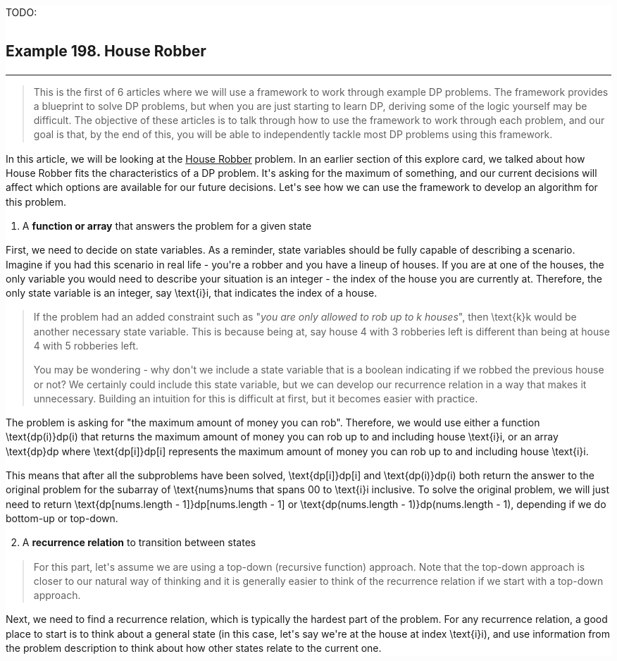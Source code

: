 

TODO:

## Example 198. House Robber

------

> This is the first of 6 articles where we will use a framework to work through example DP problems. The framework provides a blueprint to solve DP problems, but when you are just starting to learn DP, deriving some of the logic yourself may be difficult. The objective of these articles is to talk through how to use the framework to work through each problem, and our goal is that, by the end of this, you will be able to independently tackle most DP problems using this framework.

In this article, we will be looking at the [House Robber](https://leetcode.com/problems/house-robber/) problem. In an earlier section of this explore card, we talked about how House Robber fits the characteristics of a DP problem. It's asking for the maximum of something, and our current decisions will affect which options are available for our future decisions. Let's see how we can use the framework to develop an algorithm for this problem.

1. A **function or array** that answers the problem for a given state

First, we need to decide on state variables. As a reminder, state variables should be fully capable of describing a scenario. Imagine if you had this scenario in real life - you're a robber and you have a lineup of houses. If you are at one of the houses, the only variable you would need to describe your situation is an integer - the index of the house you are currently at. Therefore, the only state variable is an integer, say \text{i}i, that indicates the index of a house.

> If the problem had an added constraint such as "*you are only allowed to rob up to k houses*", then \text{k}k would be another necessary state variable. This is because being at, say house 4 with 3 robberies left is different than being at house 4 with 5 robberies left.
>
> You may be wondering - why don't we include a state variable that is a boolean indicating if we robbed the previous house or not? We certainly could include this state variable, but we can develop our recurrence relation in a way that makes it unnecessary. Building an intuition for this is difficult at first, but it becomes easier with practice.

The problem is asking for "the maximum amount of money you can rob". Therefore, we would use either a function \text{dp(i)}dp(i) that returns the maximum amount of money you can rob up to and including house \text{i}i, or an array \text{dp}dp where \text{dp[i]}dp[i] represents the maximum amount of money you can rob up to and including house \text{i}i.

This means that after all the subproblems have been solved, \text{dp[i]}dp[i] and \text{dp(i)}dp(i) both return the answer to the original problem for the subarray of \text{nums}nums that spans 00 to \text{i}i inclusive. To solve the original problem, we will just need to return \text{dp[nums.length - 1]}dp[nums.length - 1] or \text{dp(nums.length - 1)}dp(nums.length - 1), depending if we do bottom-up or top-down.

2. A **recurrence relation** to transition between states

> For this part, let's assume we are using a top-down (recursive function) approach. Note that the top-down approach is closer to our natural way of thinking and it is generally easier to think of the recurrence relation if we start with a top-down approach.

Next, we need to find a recurrence relation, which is typically the hardest part of the problem. For any recurrence relation, a good place to start is to think about a general state (in this case, let's say we're at the house at index \text{i}i), and use information from the problem description to think about how other states relate to the current one.
